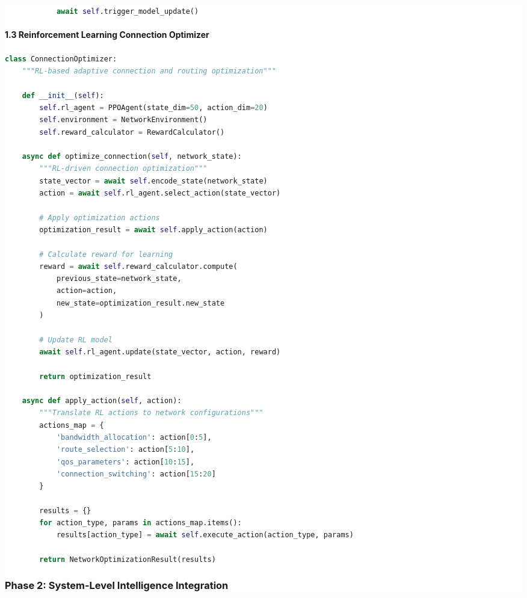 ```python
            await self.trigger_model_update()
```

#### 1.3 Reinforcement Learning Connection Optimizer
```python
class ConnectionOptimizer:
    """RL-based adaptive connection and routing optimization"""
    
    def __init__(self):
        self.rl_agent = PPOAgent(state_dim=50, action_dim=20)
        self.environment = NetworkEnvironment()
        self.reward_calculator = RewardCalculator()
        
    async def optimize_connection(self, network_state):
        """RL-driven connection optimization"""
        state_vector = await self.encode_state(network_state)
        action = await self.rl_agent.select_action(state_vector)
        
        # Apply optimization actions
        optimization_result = await self.apply_action(action)
        
        # Calculate reward for learning
        reward = await self.reward_calculator.compute(
            previous_state=network_state,
            action=action,
            new_state=optimization_result.new_state
        )
        
        # Update RL model
        await self.rl_agent.update(state_vector, action, reward)
        
        return optimization_result
    
    async def apply_action(self, action):
        """Translate RL actions to network configurations"""
        actions_map = {
            'bandwidth_allocation': action[0:5],
            'route_selection': action[5:10],
            'qos_parameters': action[10:15],
            'connection_switching': action[15:20]
        }
        
        results = {}
        for action_type, params in actions_map.items():
            results[action_type] = await self.execute_action(action_type, params)
            
        return NetworkOptimizationResult(results)
```

### Phase 2: System-Level Intelligence Integration

